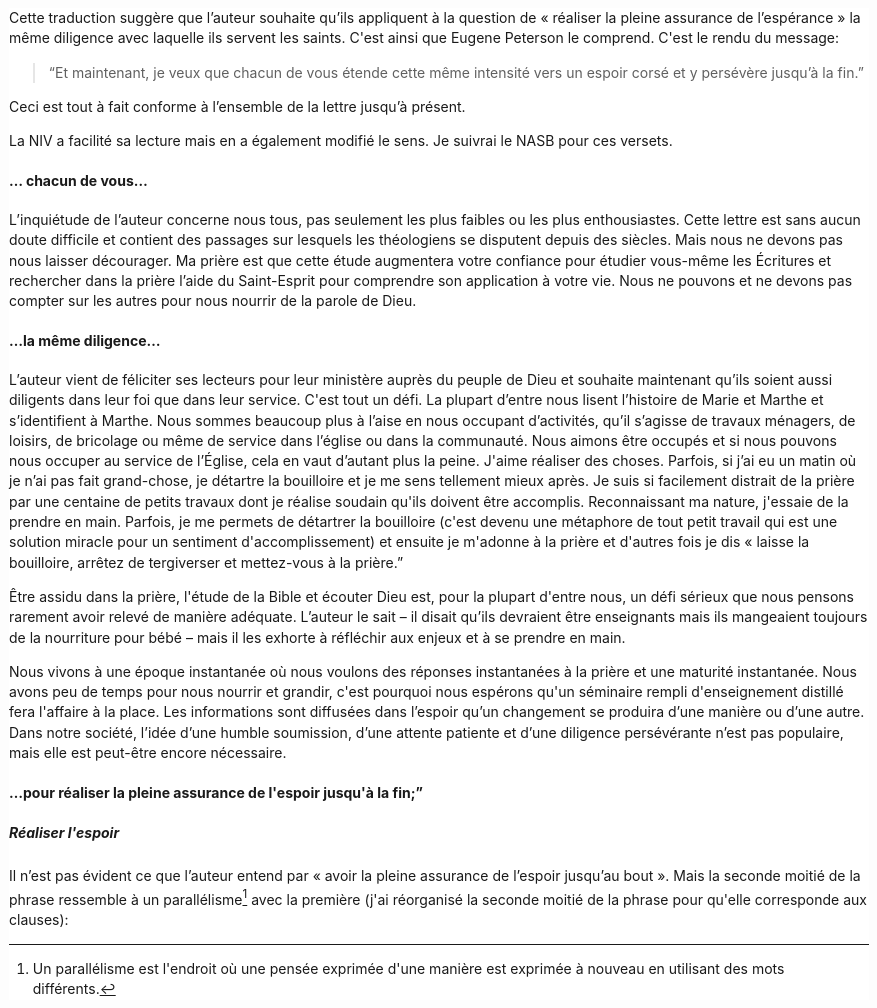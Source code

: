 Cette traduction suggère que l’auteur souhaite qu’ils appliquent à la question de « réaliser la pleine assurance de l’espérance » la même diligence avec laquelle ils servent les saints. C'est ainsi que Eugene Peterson le comprend. C'est le rendu du message:

>   “Et maintenant, je veux que chacun de vous étende cette même intensité vers un espoir corsé et y persévère jusqu’à la fin.”

Ceci est tout à fait conforme à l’ensemble de la lettre jusqu’à présent.

La NIV a facilité sa lecture mais en a également modifié le sens. Je suivrai le NASB pour ces versets.

#### … chacun de vous…

L’inquiétude de l’auteur concerne nous tous, pas seulement les plus faibles ou les plus enthousiastes. Cette lettre est sans aucun doute difficile et contient des passages sur lesquels les théologiens se disputent depuis des siècles. Mais nous ne devons pas nous laisser décourager. Ma prière est que cette étude augmentera votre confiance pour étudier vous-même les Écritures et rechercher dans la prière l’aide du Saint-Esprit pour comprendre son application à votre vie. Nous ne pouvons et ne devons pas compter sur les autres pour nous nourrir de la parole de Dieu.

#### …la même diligence…

L’auteur vient de féliciter ses lecteurs pour leur ministère auprès du peuple de Dieu et souhaite maintenant qu’ils soient aussi diligents dans leur foi que dans leur service. C'est tout un défi. La plupart d’entre nous lisent l’histoire de Marie et Marthe et s’identifient à Marthe. Nous sommes beaucoup plus à l’aise en nous occupant d’activités, qu’il s’agisse de travaux ménagers, de loisirs, de bricolage ou même de service dans l’église ou dans la communauté. Nous aimons être occupés et si nous pouvons nous occuper au service de l’Église, cela en vaut d’autant plus la peine. J'aime réaliser des choses. Parfois, si j’ai eu un matin où je n’ai pas fait grand-chose, je détartre la bouilloire et je me sens tellement mieux après. Je suis si facilement distrait de la prière par une centaine de petits travaux dont je réalise soudain qu'ils doivent être accomplis. Reconnaissant ma nature, j'essaie de la prendre en main. Parfois, je me permets de détartrer la bouilloire (c'est devenu une métaphore de tout petit travail qui est une solution miracle pour un sentiment d'accomplissement) et ensuite je m'adonne à la prière et d'autres fois je dis « laisse la bouilloire, arrêtez de tergiverser et mettez-vous à la prière.”

Être assidu dans la prière, l'étude de la Bible et écouter Dieu est, pour la plupart d'entre nous, un défi sérieux que nous pensons rarement avoir relevé de manière adéquate. L’auteur le sait – il disait qu’ils devraient être enseignants mais ils mangeaient toujours de la nourriture pour bébé – mais il les exhorte à réfléchir aux enjeux et à se prendre en main.

Nous vivons à une époque instantanée où nous voulons des réponses instantanées à la prière et une maturité instantanée. Nous avons peu de temps pour nous nourrir et grandir, c'est pourquoi nous espérons qu'un séminaire rempli d'enseignement distillé fera l'affaire à la place. Les informations sont diffusées dans l’espoir qu’un changement se produira d’une manière ou d’une autre. Dans notre société, l’idée d’une humble soumission, d’une attente patiente et d’une diligence persévérante n’est pas populaire, mais elle est peut-être encore nécessaire.

#### …pour réaliser la pleine assurance de l'espoir jusqu'à la fin;”

##### Réaliser l'espoir

Il n’est pas évident ce que l’auteur entend par « avoir la pleine assurance de l’espoir jusqu’au bout ». Mais la seconde moitié de la phrase ressemble à un parallélisme[^2] avec la première (j'ai réorganisé la seconde moitié de la phrase pour qu'elle corresponde aux clauses):


[^1]: Voir par exemple les Actes 7, L'adresse de Stephen.
[^2]: Un parallélisme est l'endroit où une pensée exprimée d'une manière est exprimée à nouveau en utilisant des mots différents.
[^3]: C’est du moins ainsi que l’expression « hériter des promesses » est utilisée ici. Parce que Dieu a prêté serment à Abraham pour le bien de ses héritiers (v17), nous savons que nous avons déjà hérité des *mots* de la promesse. Nous n’avons pas besoin que Dieu nous les jure. C’est la concrétisation de la promesse que nous espérons.
[^4]: La NASB joint les deux moitiés avec le mot « ainsi » qui ne se trouve pas en grec. L'AV utilise un côlon qui est plus approprié.
[^5]: Voir les actes 20:35, 1Co 4:16, 7:7, 11:1, Phil 3:17, 4:9, 2Ème 3:7, 2Ti 1:13
[^6]: Si jamais il y avait un moment où Abraham devenait « sourd d’ouïe »,”(5:11 NASB) c'était maintenant ! Il est beaucoup plus facile de répondre à l’appel de Dieu de laisser le passé derrière nous pour un avenir promis que d’obéir à Dieu dans une action qui semblerait anéantir nos espoirs pour cet avenir. La foi se révèle vraiment lorsque nous obéissons à Dieu contrairement à toute notre sagesse et notre compréhension.
[^7]: Entre-temps, Dieu réitérait la promesse faite au peuple sous Moïse : « Mais souvenez-vous de l'Éternel, votre Dieu, car c'est lui qui vous donne la capacité de produire des richesses, et il confirme ainsi son alliance qu'il a jurée à vos ancêtres, comme c'est aujourd'hui » (Deu 8:18). Dieu a toujours été fidèle à la promesse d’alliance qu’il a jurée à Abraham, bénissant de toutes les manières ceux qui lui font fidèlement confiance.
[^8]: Gén. 14:18-20
[^9]: Voir 1 Sam 15:28-29 cité ci-dessus et Ps 89:35-37 “Une fois pour toutes, j'ai juré par ma sainteté - et je ne mentirai pas à David - que sa lignée perdurera pour toujours et que son trône durera devant moi comme le soleil. …”
[^10]: “Je prie aussi pour que les yeux de votre cœur soient éclairés afin que vous connaissiez l'espérance à laquelle il vous a appelé, les richesses de son glorieux héritage dans les saints » (Eph. 1:18)
[^11]: Mat 5:5, 19:29, 25:34, MK 10:17,
[^12]: Actes 20:32, 26:18, ROM 8:17, 1 Cor 6:9, Fille 5:21 Ces Écritures montrent que l’héritage est une bénédiction supplémentaire donnée aux croyants qui mènent une vie sainte.
[^13]: Éph 1:5-18, 2:8-10, 3:14-19, 5:1-7.
[^14]: Col. 1:9-12 et 3:24, Héb 6:12, 1 Pierre 1:3-7 et 3:9, Tour 21:7
[^15]: Héb 1:2-4, Est un 53:11-12
[^16]: Mat 25:34, 1Cor 6:9, 10, 1Cor 15:50, Fille 5:21, Éph 5:5, Col. 1:12, James 2:5, 1Animal de compagnie 1:4
[^17]: C'est ma compréhension des Écritures que chaque acte de foi et d'obéissance est récompensé (Col. 3:24) et la récompense une fois gagnée ne peut être perdue. Il est hors de portée des voleurs et de la rouille (Matt 6:20) et reste impérissable et inaltérable pour nous (1 Animal de compagnie 1:4). Mais tout acte de désobéissance et d’incrédulité nous fait perdre la récompense potentielle de l’obéissance et de la foi.